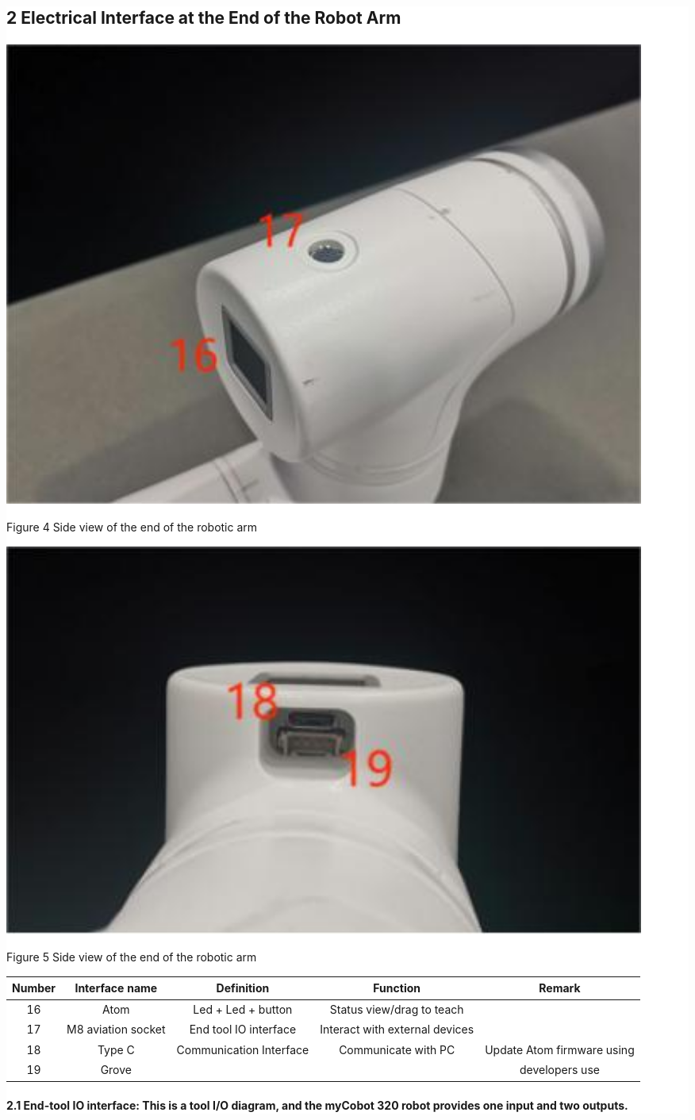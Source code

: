 ## 2 Electrical Interface at the End of the Robot Arm


<img src="../../resources/8-FilesDownload/2-serialproduct/wpsE17.tmp.jpg" width="800" height="auto" />

Figure 4 Side view of the end of the robotic arm

<img src="../../resources/8-FilesDownload/2-serialproduct/wpsE2A.tmp.jpg" width="800" height="auto" />

Figure 5 Side view of the end of the robotic arm


| Number | Interface name | Definition | Function | Remark |
| :------: | :-------: | :----: | :----: | :-----: |
| 16   | Atom       | Led + Led + button | Status view/drag to teach |                  |
| 17   | M8 aviation socket | End tool IO interface   | Interact with external devices |                |
| 18     | Type C | Communication Interface | Communicate with PC | Update Atom firmware using |
| 19     | Grove |   |    | developers use |
 

#### 2.1 End-tool IO interface: This is a tool I/O diagram, and the myCobot 320 robot provides one input and two outputs.
